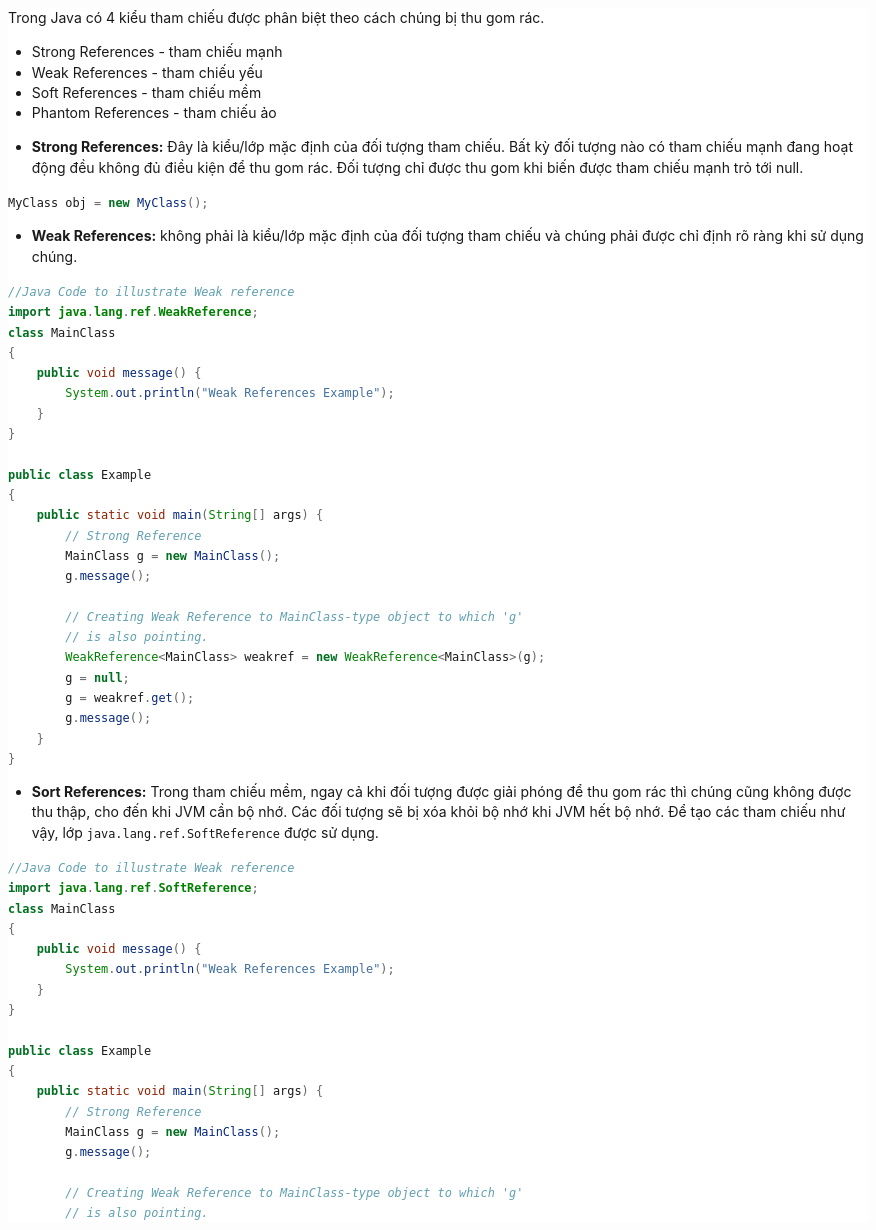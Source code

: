 Trong Java có 4 kiểu tham chiếu được phân biệt theo cách chúng bị thu gom rác.

- Strong References - tham chiếu mạnh
- Weak References - tham chiếu yếu
- Soft References - tham chiếu mềm
- Phantom References - tham chiếu ảo

* **Strong References:** Đây là kiểu/lớp mặc định của đối tượng tham chiếu. Bất kỳ đối tượng nào có tham chiếu mạnh đang hoạt động đều không đủ điều kiện để thu gom rác. Đối tượng chỉ được thu gom khi biến được tham chiếu mạnh trỏ tới null.

```java
MyClass obj = new MyClass();
```

- **Weak References:** không phải là kiểu/lớp mặc định của đối tượng tham chiếu và chúng phải được chỉ định rõ ràng khi sử dụng chúng.

```java
//Java Code to illustrate Weak reference
import java.lang.ref.WeakReference;
class MainClass
{
    public void message() {
        System.out.println("Weak References Example");
    }
}

public class Example
{
    public static void main(String[] args) {
        // Strong Reference
        MainClass g = new MainClass();
        g.message();

        // Creating Weak Reference to MainClass-type object to which 'g'
        // is also pointing.
        WeakReference<MainClass> weakref = new WeakReference<MainClass>(g);
        g = null;
        g = weakref.get();
        g.message();
    }
}
```

- **Sort References:** Trong tham chiếu mềm, ngay cả khi đối tượng được giải phóng để thu gom rác thì chúng cũng không được thu thập, cho đến khi JVM cần bộ nhớ. Các đối tượng sẽ bị xóa khỏi bộ nhớ khi JVM hết bộ nhớ. Để tạo các tham chiếu như vậy, lớp `java.lang.ref.SoftReference` được sử dụng.

```java
//Java Code to illustrate Weak reference
import java.lang.ref.SoftReference;
class MainClass
{
    public void message() {
        System.out.println("Weak References Example");
    }
}

public class Example
{
    public static void main(String[] args) {
        // Strong Reference
        MainClass g = new MainClass();
        g.message();

        // Creating Weak Reference to MainClass-type object to which 'g'
        // is also pointing.
```